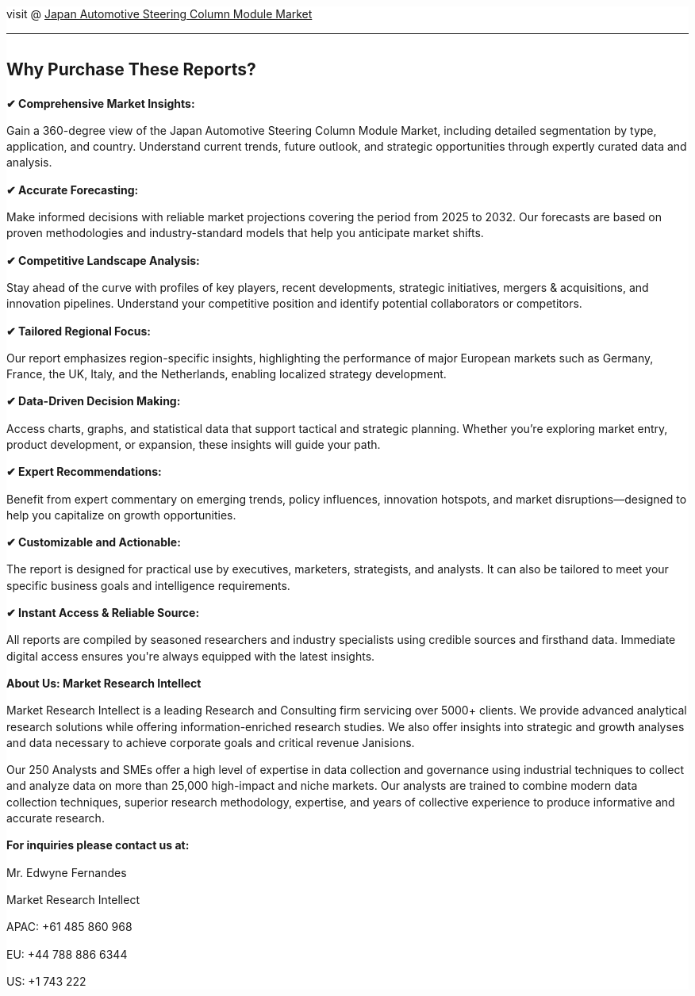 visit&nbsp;@</strong>&nbsp;</span><span class="font-[700]"><a href="https://www.marketresearchintellect.com/product/global-automotive-steering-column-module-market/?utm_source=Linkedin&utm_medium=019" target="_blank" data-tracking-control-name="article-ssr-frontend-pulse_little-text-block" data-tracking-will-navigate="" data-test-link="">Japan Automotive Steering Column Module Market</a></span></p></blockquote><hr /><h2>Why Purchase These Reports?</h2><p><strong>✔ Comprehensive Market Insights:</strong></p><p>Gain a 360-degree view of the Japan Automotive Steering Column Module Market, including detailed segmentation by type, application, and country. Understand current trends, future outlook, and strategic opportunities through expertly curated data and analysis.</p><p><strong>✔ Accurate Forecasting:</strong></p><p>Make informed decisions with reliable market projections covering the period from 2025 to 2032. Our forecasts are based on proven methodologies and industry-standard models that help you anticipate market shifts.</p><p><strong>✔ Competitive Landscape Analysis:</strong></p><p>Stay ahead of the curve with profiles of key players, recent developments, strategic initiatives, mergers &amp; acquisitions, and innovation pipelines. Understand your competitive position and identify potential collaborators or competitors.</p><p><strong>✔ Tailored Regional Focus:</strong></p><p>Our report emphasizes region-specific insights, highlighting the performance of major European markets such as Germany, France, the UK, Italy, and the Netherlands, enabling localized strategy development.</p><p><strong>✔ Data-Driven Decision Making:</strong></p><p>Access charts, graphs, and statistical data that support tactical and strategic planning. Whether you&rsquo;re exploring market entry, product development, or expansion, these insights will guide your path.</p><p><strong>✔ Expert Recommendations:</strong></p><p>Benefit from expert commentary on emerging trends, policy influences, innovation hotspots, and market disruptions&mdash;designed to help you capitalize on growth opportunities.</p><p><strong>✔ Customizable and Actionable:</strong></p><p>The report is designed for practical use by executives, marketers, strategists, and analysts. It can also be tailored to meet your specific business goals and intelligence requirements.</p><p><strong>✔ Instant Access &amp; Reliable Source:</strong></p><p>All reports are compiled by seasoned researchers and industry specialists using credible sources and firsthand data. Immediate digital access ensures you're always equipped with the latest insights.</p><p><strong><span class="font-[700]">About Us: Market Research Intellect</span></strong></p><p><span class="">Market Research Intellect is a leading Research and Consulting firm servicing over 5000+ clients. We provide advanced analytical research solutions while offering information-enriched research studies.&nbsp;</span>We also offer insights into strategic and growth analyses and data necessary to achieve corporate goals and critical revenue Janisions.</p><p><span class="">Our 250 Analysts and SMEs offer a high level of expertise in data collection and governance using industrial techniques to collect and analyze data on more than 25,000 high-impact and niche markets. Our analysts are trained to combine modern data collection techniques, superior research methodology, expertise, and years of collective experience to produce informative and accurate research.</span></p><p><strong>For inquiries please contact us at:</strong></p><p>Mr. Edwyne Fernandes</p><p>Market Research Intellect</p><p>APAC: +61 485 860 968</p><p>EU: +44 788 886 6344</p><p>US: +1 743 222